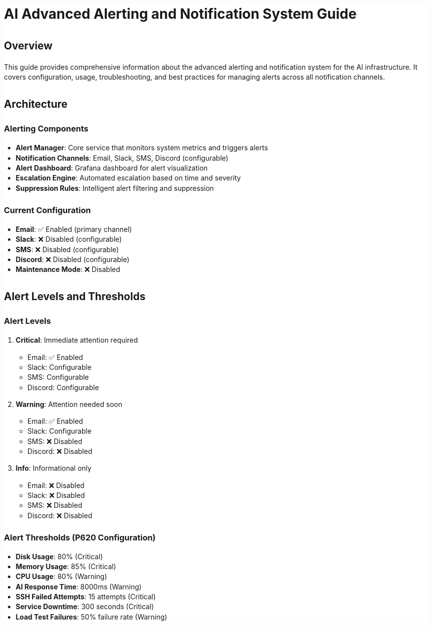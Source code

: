 # AI Advanced Alerting and Notification System Guide

## Overview

This guide provides comprehensive information about the advanced alerting and notification system for the AI infrastructure. It covers configuration, usage, troubleshooting, and best practices for managing alerts across all notification channels.

## Architecture

### Alerting Components
- **Alert Manager**: Core service that monitors system metrics and triggers alerts
- **Notification Channels**: Email, Slack, SMS, Discord (configurable)
- **Alert Dashboard**: Grafana dashboard for alert visualization
- **Escalation Engine**: Automated escalation based on time and severity
- **Suppression Rules**: Intelligent alert filtering and suppression

### Current Configuration
- **Email**: ✅ Enabled (primary channel)
- **Slack**: ❌ Disabled (configurable)
- **SMS**: ❌ Disabled (configurable)
- **Discord**: ❌ Disabled (configurable)
- **Maintenance Mode**: ❌ Disabled

## Alert Levels and Thresholds

### Alert Levels
1. **Critical**: Immediate attention required
   - Email: ✅ Enabled
   - Slack: Configurable
   - SMS: Configurable
   - Discord: Configurable

2. **Warning**: Attention needed soon
   - Email: ✅ Enabled
   - Slack: Configurable
   - SMS: ❌ Disabled
   - Discord: ❌ Disabled

3. **Info**: Informational only
   - Email: ❌ Disabled
   - Slack: ❌ Disabled
   - SMS: ❌ Disabled
   - Discord: ❌ Disabled

### Alert Thresholds (P620 Configuration)
- **Disk Usage**: 80% (Critical)
- **Memory Usage**: 85% (Critical)
- **CPU Usage**: 80% (Warning)
- **AI Response Time**: 8000ms (Warning)
- **SSH Failed Attempts**: 15 attempts (Critical)
- **Service Downtime**: 300 seconds (Critical)
- **Load Test Failures**: 50% failure rate (Warning)
